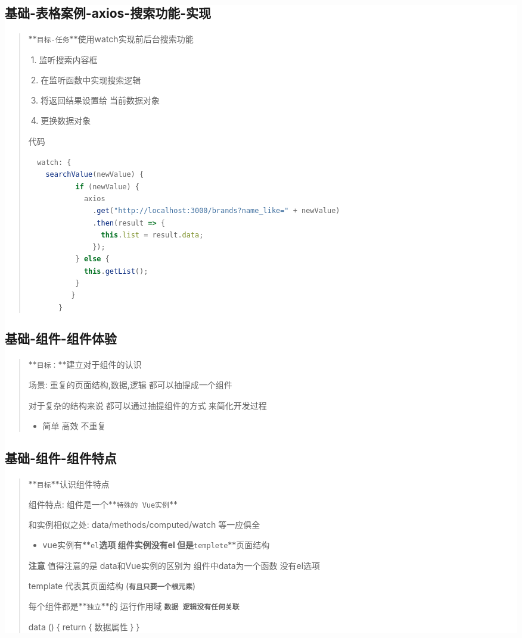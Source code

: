## 基础-表格案例-axios-搜索功能-实现

>**`目标-任务`**使用watch实现前后台搜索功能
>
>​         1. 监听搜索内容框 
>
>​         2. 在监听函数中实现搜索逻辑
>
>​         3.  将返回结果设置给 当前数据对象
>
>​         4.   更换数据对象
>
>代码
>
>```js
>   watch: {
>     searchValue(newValue) {
>            if (newValue) {
>              axios
>                .get("http://localhost:3000/brands?name_like=" + newValue)
>                .then(result => {
>                  this.list = result.data;
>                });
>            } else {
>              this.getList();
>            }
>           }
>        }
>```
>

## 基础-组件-组件体验

> **`目标：`**建立对于组件的认识
>
> 场景: 重复的页面结构,数据,逻辑 都可以抽提成一个组件  
>
> 对于复杂的结构来说 都可以通过抽提组件的方式 来简化开发过程
>
> - 简单 高效 不重复

## 基础-组件-组件特点

> **`目标`**认识组件特点
>
> 组件特点: 组件是一个**`特殊的 Vue实例`**
>
> 和实例相似之处:   data/methods/computed/watch  等一应俱全  
>
> * vue实例有**`el`**选项  组件实例没有el 但是**`templete`**页面结构
>
> **注意** 值得注意的是  data和Vue实例的区别为 组件中data为一个函数   没有el选项 
>
> template 代表其页面结构 (**`有且只要一个根元素`**)
>
> 每个组件都是**`独立`**的 运行作用域  **`数据 逻辑没有任何关联`**
>
> data () {  return {  数据属性 } }
